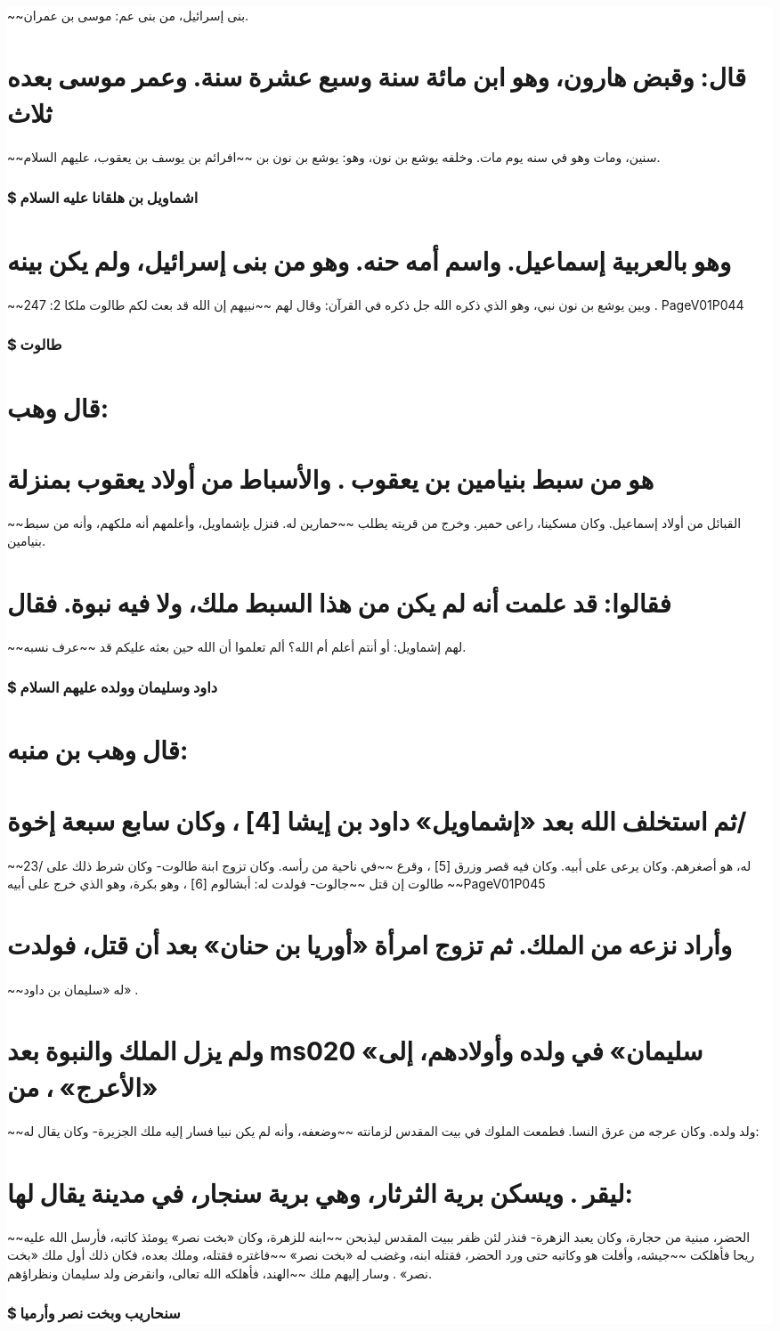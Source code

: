 ~~بنى إسرائيل، من بنى عم: موسى بن عمران.
# قال: وقبض هارون، وهو ابن مائة سنة وسبع عشرة سنة. وعمر موسى بعده ثلاث
~~سنين، ومات وهو في سنه يوم مات. وخلفه يوشع بن نون، وهو: يوشع بن نون بن
~~افرائم  بن يوسف بن يعقوب، عليهم السلام.
### $ اشماويل بن هلقانا  عليه السلام
# وهو بالعربية إسماعيل. واسم أمه حنه. وهو من بنى إسرائيل، ولم يكن بينه
~~وبين يوشع بن نون نبي، وهو الذي ذكره الله جل ذكره في القرآن: وقال لهم
~~نبيهم إن الله قد بعث لكم طالوت ملكا 2: 247  . PageV01P044
### $ طالوت
# قال وهب:
# هو من سبط بنيامين بن يعقوب  . والأسباط من أولاد يعقوب بمنزلة
~~القبائل من أولاد إسماعيل. وكان مسكينا، راعى حمير. وخرج من قريته يطلب
~~حمارين له. فنزل بإشماويل، وأعلمهم  أنه ملكهم، وأنه من سبط بنيامين.
# فقالوا: قد علمت أنه لم يكن من هذا  السبط ملك، ولا فيه نبوة. فقال
~~لهم إشماويل: أو أنتم أعلم أم الله؟ ألم تعلموا أن الله حين بعثه عليكم قد
~~عرف نسبه.
### $ داود وسليمان وولده عليهم السلام
# قال وهب بن منبه:
# ثم استخلف الله بعد «إشماويل» داود بن إيشا [4] ، وكان سابع سبعة إخوة/
~~23/ له، هو أصغرهم. وكان يرعى على أبيه. وكان فيه قصر وزرق  [5] ، وقرع
~~في ناحية من رأسه. وكان تزوج ابنة طالوت- وكان شرط ذلك على طالوت إن قتل
~~جالوت- فولدت له: أبشالوم [6] ، وهو بكرة، وهو الذي خرج على أبيه
~~PageV01P045
# وأراد نزعه من الملك. ثم تزوج امرأة «أوريا بن حنان» بعد أن قتل، فولدت
~~له «سليمان بن داود» .
# ولم يزل الملك والنبوة بعد ms020 «سليمان» في ولده وأولادهم، إلى «الأعرج» ، من
~~ولد ولده. وكان عرجه من عرق النسا. فطمعت الملوك في بيت المقدس لزمانته 
~~وضعفه، وأنه لم يكن نبيا فسار إليه ملك الجزيرة- وكان يقال له:
# ليقر  . ويسكن برية الثرثار، وهي برية سنجار، في مدينة يقال لها:
~~الحضر، مبنية من حجارة، وكان يعبد الزهرة- فنذر لئن ظفر ببيت المقدس ليذبحن
~~ابنه للزهرة، وكان «بخت نصر» يومئذ كاتبه، فأرسل الله عليه ريحا فأهلكت
~~جيشه، وأفلت هو وكاتبه حتى ورد الحضر، فقتله ابنه، وغضب له «بخت نصر»
~~فاغتره فقتله، وملك بعده، فكان ذلك أول ملك «بخت نصر» . وسار إليهم ملك
~~الهند، فأهلكه الله تعالى، وانقرض ولد سليمان ونظراؤهم.
### $ سنحاريب وبخت نصر وأرميا